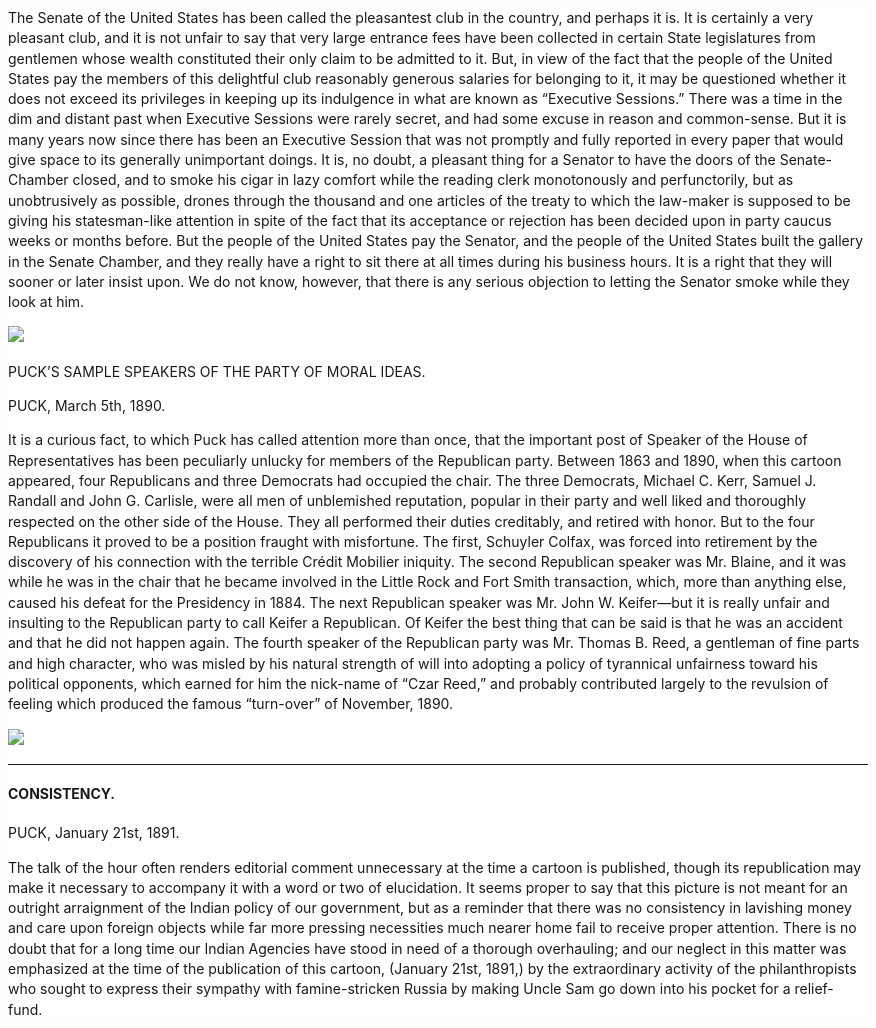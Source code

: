 The Senate of the United States has been called the pleasantest club in the country, and perhaps it is. It is certainly a very pleasant club, and it is not unfair to say that very large entrance fees have been collected in certain State legislatures from gentlemen whose wealth constituted their only claim to be admitted to it. But, in view of the fact that the people of the United States pay the members of this delightful club reasonably generous salaries for belonging to it, it may be questioned whether it does not exceed its privileges in keeping up its indulgence in what are known as “Executive Sessions.” There was a time in the dim and distant past when Executive Sessions were rarely secret, and had some excuse in reason and common-sense. But it is many years now since there has been an Executive Session that was not promptly and fully reported in every paper that would give space to its generally unimportant doings. It is, no doubt, a pleasant thing for a Senator to have the doors of the Senate-Chamber closed, and to smoke his cigar in lazy comfort while the reading clerk monotonously and perfunctorily, but as unobtrusively as possible, drones through the thousand and one articles of the treaty to which the law-maker is supposed to be giving his statesman-like attention in spite of the fact that its acceptance or rejection has been decided upon in party caucus weeks or months before. But the people of the United States pay the Senator, and the people of the United States built the gallery in the Senate Chamber, and they really have a right to sit there at all times during his business hours. It is a right that they will sooner or later insist upon. We do not know, however, that there is any serious objection to letting the Senator smoke while they look at him.

![](images/i_199.jpg) 

PUCK’S SAMPLE SPEAKERS OF THE PARTY OF MORAL IDEAS.

PUCK, March 5th, 1890.

It is a curious fact, to which Puck has called attention more than once, that the important post of Speaker of the House of Representatives has been peculiarly unlucky for members of the Republican party. Between 1863 and 1890, when this cartoon appeared, four Republicans and three Democrats had occupied the chair. The three Democrats, Michael C. Kerr, Samuel J. Randall and John G. Carlisle, were all men of unblemished reputation, popular in their party and well liked and thoroughly respected on the other side of the House. They all performed their duties creditably, and retired with honor. But to the four Republicans it proved to be a position fraught with misfortune. The first, Schuyler Colfax, was forced into retirement by the discovery of his connection with the terrible Crédit Mobilier iniquity. The second Republican speaker was Mr. Blaine, and it was while he was in the chair that he became involved in the Little Rock and Fort Smith transaction, which, more than anything else, caused his defeat for the Presidency in 1884. The next Republican speaker was Mr. John W. Keifer—but it is really unfair and insulting to the Republican party to call Keifer a Republican. Of Keifer the best thing that can be said is that he was an accident and that he did not happen again. The fourth speaker of the Republican party was Mr. Thomas B. Reed, a gentleman of fine parts and high character, who was misled by his natural strength of will into adopting a policy of tyrannical unfairness toward his political opponents, which earned for him the nick-name of “Czar Reed,” and probably contributed largely to the revulsion of feeling which produced the famous “turn-over” of November, 1890.

![](images/i_203.jpg) 

---

#### CONSISTENCY.

PUCK, January 21st, 1891.

The talk of the hour often renders editorial comment unnecessary at the time a cartoon is published, though its republication may make it necessary to accompany it with a word or two of elucidation. It seems proper to say that this picture is not meant for an outright arraignment of the Indian policy of our government, but as a reminder that there was no consistency in lavishing money and care upon foreign objects while far more pressing necessities much nearer home fail to receive proper attention. There is no doubt that for a long time our Indian Agencies have stood in need of a thorough overhauling; and our neglect in this matter was emphasized at the time of the publication of this cartoon, (January 21st, 1891,) by the extraordinary activity of the philanthropists who sought to express their sympathy with famine-stricken Russia by making Uncle Sam go down into his pocket for a relief-fund.
